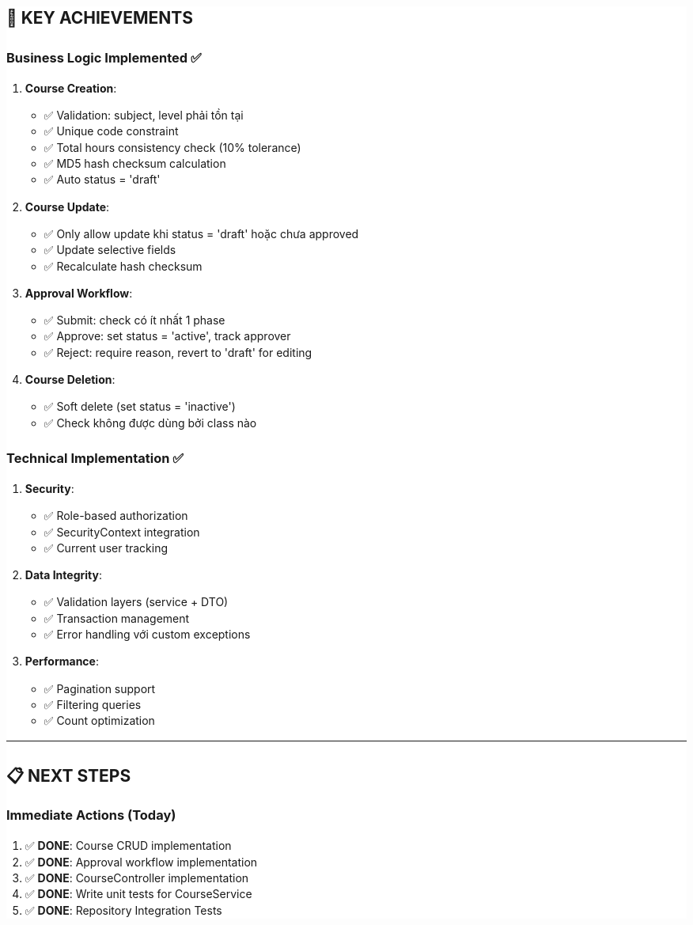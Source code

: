 
## 🎯 KEY ACHIEVEMENTS

### Business Logic Implemented ✅
1. **Course Creation**:
   - ✅ Validation: subject, level phải tồn tại
   - ✅ Unique code constraint
   - ✅ Total hours consistency check (10% tolerance)
   - ✅ MD5 hash checksum calculation
   - ✅ Auto status = 'draft'

2. **Course Update**:
   - ✅ Only allow update khi status = 'draft' hoặc chưa approved
   - ✅ Update selective fields
   - ✅ Recalculate hash checksum

3. **Approval Workflow**:
   - ✅ Submit: check có ít nhất 1 phase
   - ✅ Approve: set status = 'active', track approver
   - ✅ Reject: require reason, revert to 'draft' for editing

4. **Course Deletion**:
   - ✅ Soft delete (set status = 'inactive')
   - ✅ Check không được dùng bởi class nào

### Technical Implementation ✅
1. **Security**:
   - ✅ Role-based authorization
   - ✅ SecurityContext integration
   - ✅ Current user tracking

2. **Data Integrity**:
   - ✅ Validation layers (service + DTO)
   - ✅ Transaction management
   - ✅ Error handling với custom exceptions

3. **Performance**:
   - ✅ Pagination support
   - ✅ Filtering queries
   - ✅ Count optimization

---

## 📋 NEXT STEPS

### Immediate Actions (Today)
1. ✅ **DONE**: Course CRUD implementation
2. ✅ **DONE**: Approval workflow implementation
3. ✅ **DONE**: CourseController implementation
4. ✅ **DONE**: Write unit tests for CourseService
5. ✅ **DONE**: Repository Integration Tests
